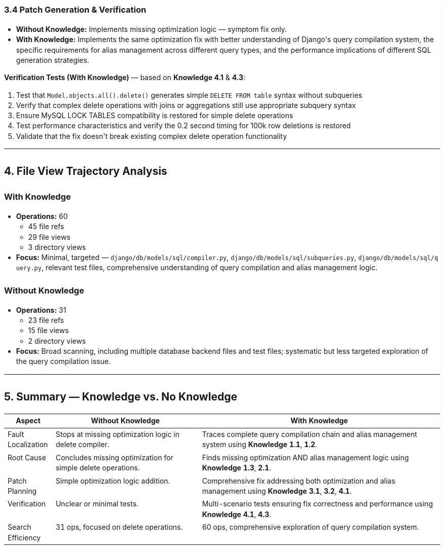 
### 3.4 Patch Generation & Verification

- **Without Knowledge:** Implements missing optimization logic — symptom fix only.  
- **With Knowledge:** Implements the same optimization fix with better understanding of Django's query compilation system, the specific requirements for alias management across different query types, and the performance implications of different SQL generation strategies.

**Verification Tests (With Knowledge)** — based on **Knowledge 4.1** & **4.3**:
1. Test that `Model.objects.all().delete()` generates simple `DELETE FROM table` syntax without subqueries
2. Verify that complex delete operations with joins or aggregations still use appropriate subquery syntax
3. Ensure MySQL LOCK TABLES compatibility is restored for simple delete operations
4. Test performance characteristics and verify the 0.2 second timing for 100k row deletions is restored
5. Validate that the fix doesn't break existing complex delete operation functionality

---

## 4. File View Trajectory Analysis

### With Knowledge
- **Operations:** 60  
  - 45 file refs  
  - 29 file views  
  - 3 directory views  
- **Focus:** Minimal, targeted — `django/db/models/sql/compiler.py`, `django/db/models/sql/subqueries.py`, `django/db/models/sql/query.py`, relevant test files, comprehensive understanding of query compilation and alias management logic.

### Without Knowledge
- **Operations:** 31  
  - 23 file refs  
  - 15 file views  
  - 2 directory views  
- **Focus:** Broad scanning, including multiple database backend files and test files; systematic but less targeted exploration of the query compilation issue.

---

## 5. Summary — Knowledge vs. No Knowledge

| Aspect            | Without Knowledge | With Knowledge |
|-------------------|-------------------|----------------|
| Fault Localization | Stops at missing optimization logic in delete compiler. | Traces complete query compilation chain and alias management system using **Knowledge 1.1**, **1.2**. |
| Root Cause | Concludes missing optimization for simple delete operations. | Finds missing optimization AND alias management logic using **Knowledge 1.3**, **2.1**. |
| Patch Planning | Simple optimization logic addition. | Comprehensive fix addressing both optimization and alias management using **Knowledge 3.1**, **3.2**, **4.1**. |
| Verification | Unclear or minimal tests. | Multi-scenario tests ensuring fix correctness and performance using **Knowledge 4.1**, **4.3**. |
| Search Efficiency | 31 ops, focused on delete operations. | 60 ops, comprehensive exploration of query compilation system. |
